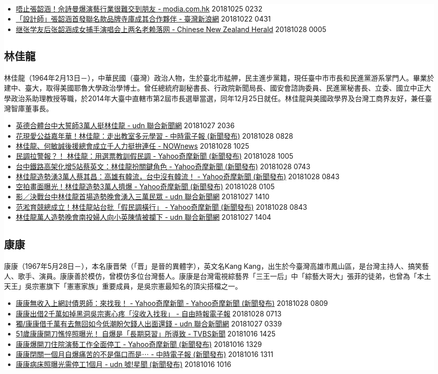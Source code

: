 - [唔止張韶涵！佘詩曼爆演藝行業很難交到朋友 - modia.com.hk](http://news.modia.com.hk/2018/10/25/103863/%E5%94%94%E6%AD%A2%E5%BC%B5%E9%9F%B6%E6%B6%B5%EF%BC%81%E4%BD%98%E8%A9%A9%E6%9B%BC%E7%88%86%E6%BC%94%E8%97%9D%E8%A1%8C%E6%A5%AD%E5%BE%88%E9%9B%A3%E4%BA%A4%E5%88%B0%E6%9C%8B%E5%8F%8B/ "唔止張韶涵！佘詩曼爆演藝行業很難交到朋友 - modia.com.hk") 20181025 0232
- [「設計師」張韶涵首發聯名款品牌寺庫成其合作夥伴 - 臺灣新浪網](https://news.sina.com.tw/article/20181022/28554256.html "「設計師」張韶涵首發聯名款品牌寺庫成其合作夥伴 - 臺灣新浪網") 20181022 0431
- [继张学友后张韶涵成女捕手演唱会上两名老赖落网 - Chinese New Zealand Herald](http://www.chinesenzherald.co.nz/news/entertainment/zhangshaohan-becomes-the-new-hunter/ "继张学友后张韶涵成女捕手演唱会上两名老赖落网 - Chinese New Zealand Herald") 20181028 0005

## 林佳龍

林佳龍（1964年2月13日－），中華民國（臺灣）政治人物，生於臺北市艋舺，民主進步黨籍，現任臺中市市長和民進黨游系掌門人。畢業於建中、臺大，取得美國耶魯大學政治學博士。曾任總統府副秘書長、行政院新聞局長、國安會諮詢委員、民進黨秘書長、立委、國立中正大學政治系助理教授等職，於2014年大臺中直轄市第2屆市長選舉當選，同年12月25日就任。林佳龍與美國政學界及台灣工商界友好，兼任臺灣智庫董事長。
- [英德合體台中大誓師3萬人挺林佳龍 - udn 聯合新聞網](https://udn.com/news/story/10958/3446606 "英德合體台中大誓師3萬人挺林佳龍 - udn 聯合新聞網") 20181027 2036
- [花現愛公益嘉年華！林佳龍：走出教室多元學習 - 中時電子報 (新聞發布)](https://www.chinatimes.com/realtimenews/20181028001878-260405 "花現愛公益嘉年華！林佳龍：走出教室多元學習 - 中時電子報 (新聞發布)") 20181028 0828
- [林佳龍、何敏誠後援總會成立千人力挺拚連任 - NOWnews](https://www.nownews.com/news/20181028/3037798/ "林佳龍、何敏誠後援總會成立千人力挺拚連任 - NOWnews") 20181028 1025
- [民調拉警報？！ 林佳龍：用選票教訓假民調 - Yahoo奇摩新聞 (新聞發布)](https://tw.news.yahoo.com/video/%E6%B0%91%E8%AA%BF%E6%8B%89%E8%AD%A6%E5%A0%B1-%E6%9E%97%E4%BD%B3%E9%BE%8D-%E7%94%A8%E9%81%B8%E7%A5%A8%E6%95%99%E8%A8%93%E5%81%87%E6%B0%91%E8%AA%BF-094903225.html "民調拉警報？！ 林佳龍：用選票教訓假民調 - Yahoo奇摩新聞 (新聞發布)") 20181028 1005
- [台中鐵路高架化增5站蔡英文：林佳龍扮關鍵角色 - Yahoo奇摩新聞 (新聞發布)](https://tw.news.yahoo.com/%E5%8F%B0%E4%B8%AD%E9%90%B5%E8%B7%AF%E9%AB%98%E6%9E%B6%E5%8C%96%E5%A2%9E5%E7%AB%99-%E8%94%A1%E8%8B%B1%E6%96%87-%E6%9E%97%E4%BD%B3%E9%BE%8D%E6%89%AE%E9%97%9C%E9%8D%B5%E8%A7%92%E8%89%B2-072230945.html "台中鐵路高架化增5站蔡英文：林佳龍扮關鍵角色 - Yahoo奇摩新聞 (新聞發布)") 20181028 0743
- [林佳龍造勢湧3萬人蔡其昌：高雄有韓流，台中沒有韓流！ - Yahoo奇摩新聞 (新聞發布)](https://tw.news.yahoo.com/%E6%9E%97%E4%BD%B3%E9%BE%8D%E9%80%A0%E5%8B%A2%E6%B9%A73%E8%90%AC%E4%BA%BA-%E8%94%A1%E5%85%B6%E6%98%8C-%E9%AB%98%E9%9B%84%E6%9C%89%E9%9F%93%E6%B5%81-%E5%8F%B0%E4%B8%AD%E6%B2%92%E6%9C%89%E9%9F%93%E6%B5%81-083021507.html "林佳龍造勢湧3萬人蔡其昌：高雄有韓流，台中沒有韓流！ - Yahoo奇摩新聞 (新聞發布)") 20181028 0843
- [空拍畫面曝光！林佳龍造勢3萬人擠爆 - Yahoo奇摩新聞 (新聞發布)](https://tw.news.yahoo.com/%E7%A9%BA%E6%8B%8D%E7%95%AB%E9%9D%A2%E6%9B%9D%E5%85%89-%E6%9E%97%E4%BD%B3%E9%BE%8D%E9%80%A0%E5%8B%A23%E8%90%AC%E4%BA%BA%E6%93%A0%E7%88%86-004538717.html "空拍畫面曝光！林佳龍造勢3萬人擠爆 - Yahoo奇摩新聞 (新聞發布)") 20181028 0105
- [影／決戰台中林佳龍首場造勢晚會湧入三萬民眾 - udn 聯合新聞網](https://udn.com/news/story/6656/3446428 "影／決戰台中林佳龍首場造勢晚會湧入三萬民眾 - udn 聯合新聞網") 20181027 1410
- [范淞育競總成立！林佳龍站台批「假民調橫行」 - Yahoo奇摩新聞 (新聞發布)](https://tw.news.yahoo.com/%E8%8C%83%E6%B7%9E%E8%82%B2%E7%AB%B6%E7%B8%BD%E6%88%90%E7%AB%8B-%E6%9E%97%E4%BD%B3%E9%BE%8D%E7%AB%99%E5%8F%B0%E6%89%B9-%E5%81%87%E6%B0%91%E8%AA%BF%E6%A9%AB%E8%A1%8C-082444159.html "范淞育競總成立！林佳龍站台批「假民調橫行」 - Yahoo奇摩新聞 (新聞發布)") 20181028 0843
- [林佳龍萬人造勢晚會南投婦人向小英陳情被攔下 - udn 聯合新聞網](https://udn.com/news/story/6656/3446401 "林佳龍萬人造勢晚會南投婦人向小英陳情被攔下 - udn 聯合新聞網") 20181027 1404

## 康康

康康（1967年5月28日－），本名康晋榮（「晋」是晉的異體字），英文名Kang Kang，出生於今臺灣高雄市鳳山區，是台灣主持人、搞笑藝人、歌手、演員。康康善於模仿，曾模仿多位台灣藝人。康康是台灣電視綜藝界「三王一后」中「綜藝大哥大」張菲的徒弟，也曾為「本土天王」吳宗憲旗下「憲憲家族」重要成員，是吳宗憲最知名的頂尖搭檔之一。
- [康康無收入上網討債恩師：來找我！ - Yahoo奇摩新聞 - Yahoo奇摩新聞 (新聞發布)](https://tw.news.yahoo.com/%E5%BA%B7%E5%BA%B7%E7%84%A1%E6%94%B6%E5%85%A5%E4%B8%8A%E7%B6%B2%E8%A8%8E%E5%82%B5-%E6%81%A9%E5%B8%AB-%E4%BE%86%E6%89%BE%E6%88%91-075008330.html "康康無收入上網討債恩師：來找我！ - Yahoo奇摩新聞 - Yahoo奇摩新聞 (新聞發布)") 20181028 0809
- [康康出借2千萬如掉黑洞吳宗憲心疼「沒收入找我」 - 自由時報電子報](http://ent.ltn.com.tw/news/breakingnews/2594572 "康康出借2千萬如掉黑洞吳宗憲心疼「沒收入找我」 - 自由時報電子報") 20181028 0713
- [獨/康康借千萬有去無回如今低潮盼欠錢人出面還錢 - udn 聯合新聞網](https://stars.udn.com/star/story/10091/3445533?from=udn-ch1_breaknews-1-cate8-news "獨/康康借千萬有去無回如今低潮盼欠錢人出面還錢 - udn 聯合新聞網") 20181027 0339
- [51歲康康開刀憔悴照曝光！ 自爆是「長期惡習」所導致 - TVBS新聞](https://news.tvbs.com.tw/entertainment/1011149 "51歲康康開刀憔悴照曝光！ 自爆是「長期惡習」所導致 - TVBS新聞") 20181016 1425
- [康康爆開刀住院演藝工作全面停工 - Yahoo奇摩新聞 (新聞發布)](https://tw.news.yahoo.com/%E5%BA%B7%E5%BA%B7%E7%88%86%E9%96%8B%E5%88%80%E4%BD%8F%E9%99%A2-%E6%BC%94%E8%97%9D%E5%B7%A5%E4%BD%9C%E5%85%A8%E9%9D%A2%E5%81%9C%E5%B7%A5-131504338.html "康康爆開刀住院演藝工作全面停工 - Yahoo奇摩新聞 (新聞發布)") 20181016 1329
- [康康閉關一個月自爆痛苦的不是傷口而是⋯ - 中時電子報 (新聞發布)](https://www.chinatimes.com/realtimenews/20181016004725-260404 "康康閉關一個月自爆痛苦的不是傷口而是⋯ - 中時電子報 (新聞發布)") 20181016 1311
- [康康病床照曝光需停工1個月 - udn 噓!星聞 (新聞發布)](https://stars.udn.com/star/story/10092/3425228 "康康病床照曝光需停工1個月 - udn 噓!星聞 (新聞發布)") 20181016 1016
